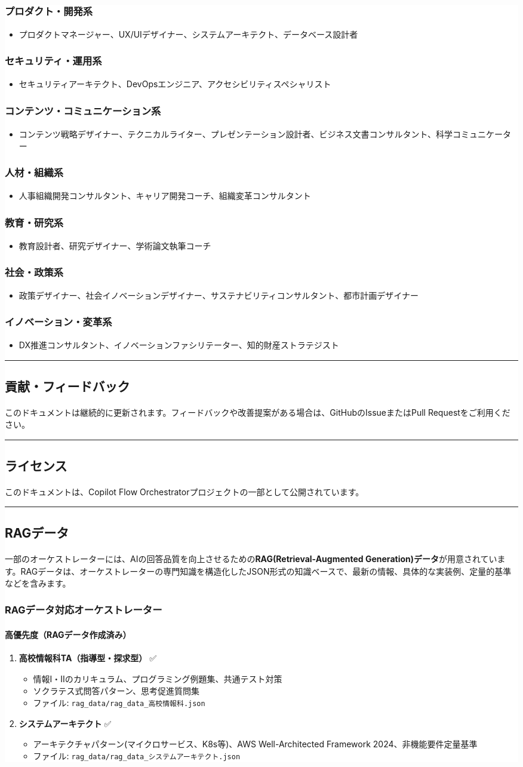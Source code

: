 ### プロダクト・開発系
- プロダクトマネージャー、UX/UIデザイナー、システムアーキテクト、データベース設計者

### セキュリティ・運用系
- セキュリティアーキテクト、DevOpsエンジニア、アクセシビリティスペシャリスト

### コンテンツ・コミュニケーション系
- コンテンツ戦略デザイナー、テクニカルライター、プレゼンテーション設計者、ビジネス文書コンサルタント、科学コミュニケーター

### 人材・組織系
- 人事組織開発コンサルタント、キャリア開発コーチ、組織変革コンサルタント

### 教育・研究系
- 教育設計者、研究デザイナー、学術論文執筆コーチ

### 社会・政策系
- 政策デザイナー、社会イノベーションデザイナー、サステナビリティコンサルタント、都市計画デザイナー

### イノベーション・変革系
- DX推進コンサルタント、イノベーションファシリテーター、知的財産ストラテジスト

---

## 貢献・フィードバック

このドキュメントは継続的に更新されます。フィードバックや改善提案がある場合は、GitHubのIssueまたはPull Requestをご利用ください。

---

## ライセンス

このドキュメントは、Copilot Flow Orchestratorプロジェクトの一部として公開されています。

---

## RAGデータ

一部のオーケストレーターには、AIの回答品質を向上させるための**RAG(Retrieval-Augmented Generation)データ**が用意されています。RAGデータは、オーケストレーターの専門知識を構造化したJSON形式の知識ベースで、最新の情報、具体的な実装例、定量的基準などを含みます。

### RAGデータ対応オーケストレーター

#### 高優先度（RAGデータ作成済み）

1. **高校情報科TA（指導型・探求型）** ✅
   - 情報Ⅰ・Ⅱのカリキュラム、プログラミング例題集、共通テスト対策
   - ソクラテス式問答パターン、思考促進質問集
   - ファイル: `rag_data/rag_data_高校情報科.json`

2. **システムアーキテクト** ✅
   - アーキテクチャパターン(マイクロサービス、K8s等)、AWS Well-Architected Framework 2024、非機能要件定量基準
   - ファイル: `rag_data/rag_data_システムアーキテクト.json`
